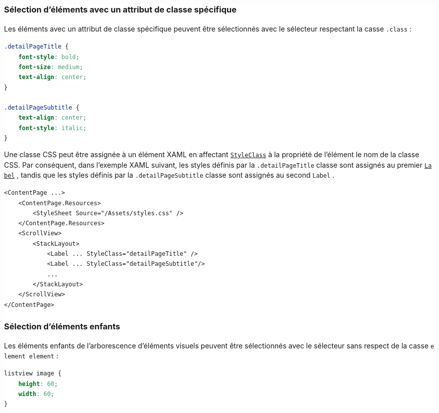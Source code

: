 ### <a name="selecting-elements-with-a-specific-class-attribute"></a>Sélection d’éléments avec un attribut de classe spécifique

Les éléments avec un attribut de classe spécifique peuvent être sélectionnés avec le sélecteur respectant la casse `.class` :

```css
.detailPageTitle {
    font-style: bold;
    font-size: medium;
    text-align: center;
}

.detailPageSubtitle {
    text-align: center;
    font-style: italic;
}
```

Une classe CSS peut être assignée à un élément XAML en affectant [`StyleClass`](xref:Xamarin.Forms.NavigableElement.StyleClass) à la propriété de l’élément le nom de la classe CSS. Par conséquent, dans l’exemple XAML suivant, les styles définis par la `.detailPageTitle` classe sont assignés au premier [`Label`](xref:Xamarin.Forms.Label) , tandis que les styles définis par la `.detailPageSubtitle` classe sont assignés au second `Label` .

```xaml
<ContentPage ...>
    <ContentPage.Resources>
        <StyleSheet Source="/Assets/styles.css" />
    </ContentPage.Resources>
    <ScrollView>
        <StackLayout>
            <Label ... StyleClass="detailPageTitle" />
            <Label ... StyleClass="detailPageSubtitle"/>
            ...
        </StackLayout>
    </ScrollView>
</ContentPage>
```

### <a name="selecting-child-elements"></a>Sélection d’éléments enfants

Les éléments enfants de l’arborescence d’éléments visuels peuvent être sélectionnés avec le sélecteur sans respect de la casse `element element` :

```css
listview image {
    height: 60;
    width: 60;
}
```
